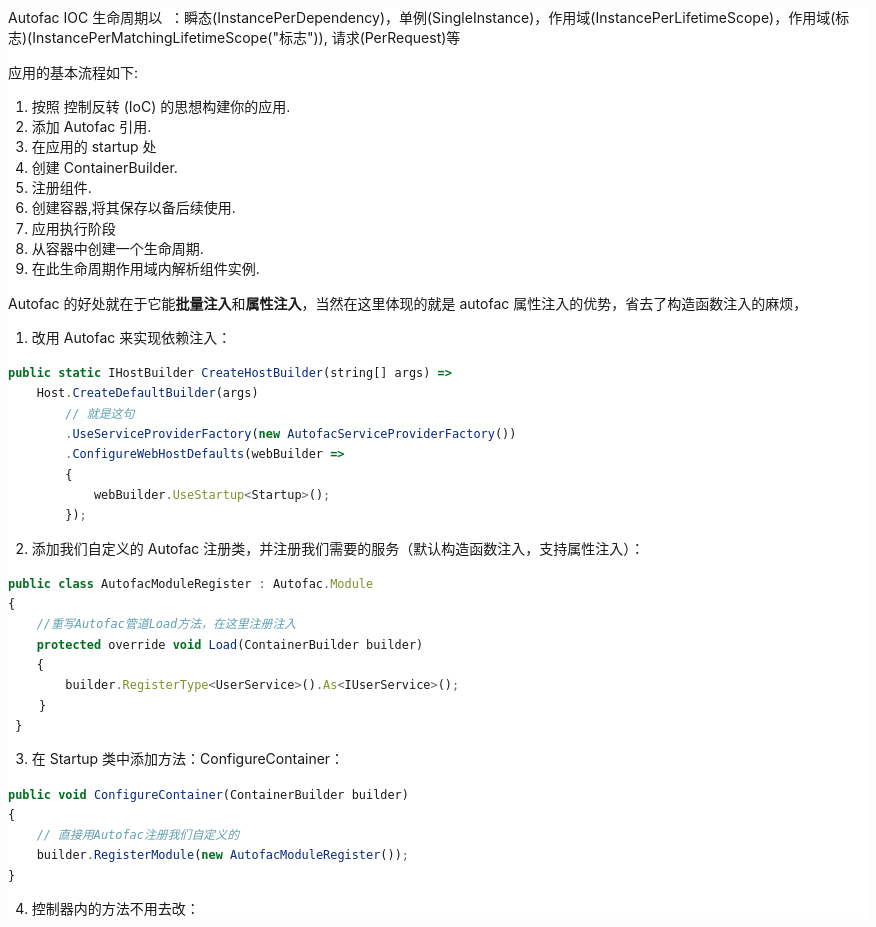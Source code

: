 Autofac IOC 生命周期以  ：瞬态(InstancePerDependency)，单例(SingleInstance)，作用域(InstancePerLifetimeScope)，作用域(标志)(InstancePerMatchingLifetimeScope("标志")), 请求(PerRequest)等

应用的基本流程如下:

1. 按照 控制反转 (IoC) 的思想构建你的应用.
2. 添加 Autofac 引用.
3. 在应用的 startup 处
4. 创建 ContainerBuilder.
5. 注册组件.
6. 创建容器,将其保存以备后续使用.
7. 应用执行阶段
8. 从容器中创建一个生命周期.
9. 在此生命周期作用域内解析组件实例.

Autofac 的好处就在于它能**批量注入**和**属性注入**，当然在这里体现的就是 autofac 属性注入的优势，省去了构造函数注入的麻烦，

1. 改用 Autofac 来实现依赖注入：

```javascript
public static IHostBuilder CreateHostBuilder(string[] args) =>
    Host.CreateDefaultBuilder(args)
        // 就是这句
        .UseServiceProviderFactory(new AutofacServiceProviderFactory())
        .ConfigureWebHostDefaults(webBuilder =>
        {
            webBuilder.UseStartup<Startup>();
        });

```

2. 添加我们自定义的 Autofac 注册类，并注册我们需要的服务（默认构造函数注入，支持属性注入）：

```javascript
public class AutofacModuleRegister : Autofac.Module
{
    //重写Autofac管道Load方法，在这里注册注入
    protected override void Load(ContainerBuilder builder)
    {
        builder.RegisterType<UserService>().As<IUserService>();
　　 }
 }
```

3. 在 Startup 类中添加方法：ConfigureContainer：

```javascript
public void ConfigureContainer(ContainerBuilder builder)
{
    // 直接用Autofac注册我们自定义的
    builder.RegisterModule(new AutofacModuleRegister());
}

```

4. 控制器内的方法不用去改：
